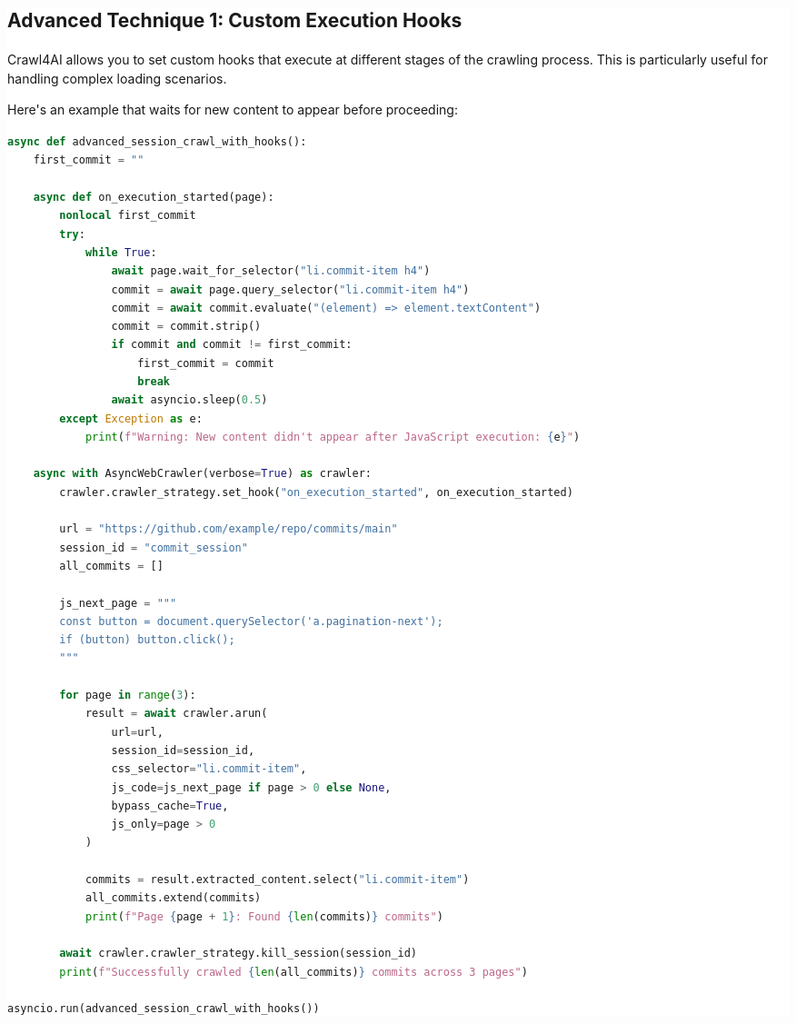 ## Advanced Technique 1: Custom Execution Hooks

Crawl4AI allows you to set custom hooks that execute at different stages of the crawling process. This is particularly useful for handling complex loading scenarios.

Here's an example that waits for new content to appear before proceeding:

```python
async def advanced_session_crawl_with_hooks():
    first_commit = ""

    async def on_execution_started(page):
        nonlocal first_commit
        try:
            while True:
                await page.wait_for_selector("li.commit-item h4")
                commit = await page.query_selector("li.commit-item h4")
                commit = await commit.evaluate("(element) => element.textContent")
                commit = commit.strip()
                if commit and commit != first_commit:
                    first_commit = commit
                    break
                await asyncio.sleep(0.5)
        except Exception as e:
            print(f"Warning: New content didn't appear after JavaScript execution: {e}")

    async with AsyncWebCrawler(verbose=True) as crawler:
        crawler.crawler_strategy.set_hook("on_execution_started", on_execution_started)

        url = "https://github.com/example/repo/commits/main"
        session_id = "commit_session"
        all_commits = []

        js_next_page = """
        const button = document.querySelector('a.pagination-next');
        if (button) button.click();
        """

        for page in range(3):
            result = await crawler.arun(
                url=url,
                session_id=session_id,
                css_selector="li.commit-item",
                js_code=js_next_page if page > 0 else None,
                bypass_cache=True,
                js_only=page > 0
            )

            commits = result.extracted_content.select("li.commit-item")
            all_commits.extend(commits)
            print(f"Page {page + 1}: Found {len(commits)} commits")

        await crawler.crawler_strategy.kill_session(session_id)
        print(f"Successfully crawled {len(all_commits)} commits across 3 pages")

asyncio.run(advanced_session_crawl_with_hooks())
```
